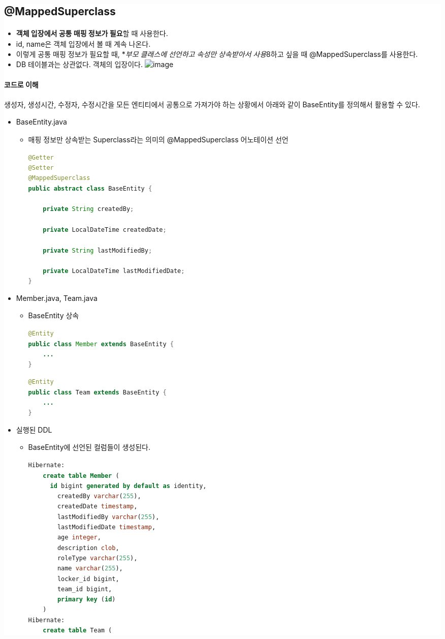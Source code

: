 ## @MappedSuperclass

- **객체 입장에서 공통 매핑 정보가 필요**할 때 사용한다.
- id, name은 객체 입장에서 볼 때 계속 나온다.
- 이렇게 공통 매핑 정보가 필요할 때, \**부모 클래스에 선언하고 속성만 상속받아서 사용*8하고 싶을 때 @MappedSuperclass를 사용한다.
- DB 테이블과는 상관없다. 객체의 입장이다.
  ![image](https://user-images.githubusercontent.com/47625368/123513493-82ba9000-d6c8-11eb-866f-220b56104ff9.png)

#### 코드로 이해

생성자, 생성시간, 수정자, 수정시간을 모든 엔티티에서 공통으로 가져가야 하는 상황에서 아래와 같이 BaseEntity를 정의해서 활용할 수 있다.

- BaseEntity.java

  - 매핑 정보만 상속받는 Superclass라는 의미의 @MappedSuperclass 어노테이션 선언

    ```java
    @Getter
    @Setter
    @MappedSuperclass
    public abstract class BaseEntity {

        private String createdBy;

        private LocalDateTime createdDate;

        private String lastModifiedBy;

        private LocalDateTime lastModifiedDate;
    }
    ```

- Member.java, Team.java
  - BaseEntity 상속
    ```java
    @Entity
    public class Member extends BaseEntity {
        ...
    }
    ```
    ```java
    @Entity
    public class Team extends BaseEntity {
        ...
    }
    ```
- 실행된 DDL
  - BaseEntity에 선언된 컬럼들이 생성된다.
    ```sql
    Hibernate:
        create table Member (
          id bigint generated by default as identity,
            createdBy varchar(255),
            createdDate timestamp,
            lastModifiedBy varchar(255),
            lastModifiedDate timestamp,
            age integer,
            description clob,
            roleType varchar(255),
            name varchar(255),
            locker_id bigint,
            team_id bigint,
            primary key (id)
        )
    Hibernate:
        create table Team (